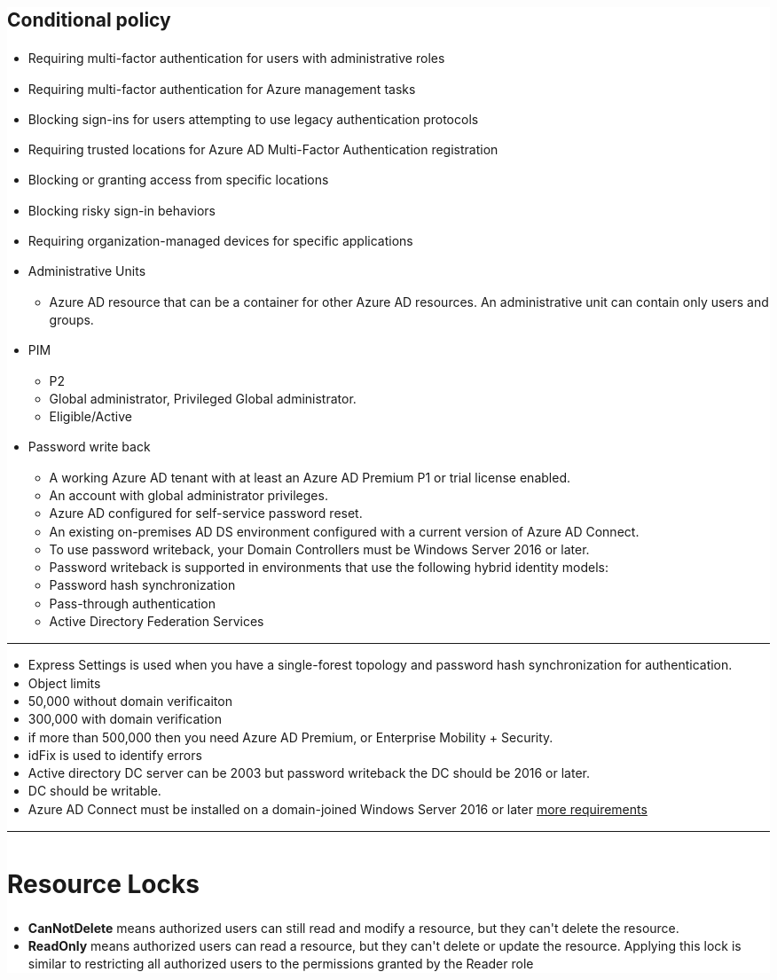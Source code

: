 ## Conditional policy
* Requiring multi-factor authentication for users with administrative roles
* Requiring multi-factor authentication for Azure management tasks
* Blocking sign-ins for users attempting to use legacy authentication protocols
* Requiring trusted locations for Azure AD Multi-Factor Authentication registration
* Blocking or granting access from specific locations
* Blocking risky sign-in behaviors
* Requiring organization-managed devices for specific applications

* Administrative Units
  * Azure AD resource that can be a container for other Azure AD resources. An administrative unit can contain only users and groups.

* PIM
  * P2 
  * Global administrator, Privileged Global administrator.
  * Eligible/Active
  
* Password write back
  * A working Azure AD tenant with at least an Azure AD Premium P1 or trial license enabled.
  * An account with global administrator privileges.
  * Azure AD configured for self-service password reset.
  * An existing on-premises AD DS environment configured with a current version of Azure AD Connect.
  * To use password writeback, your Domain Controllers must be Windows Server 2016 or later.
  * Password writeback is supported in environments that use the following hybrid identity models:
   * Password hash synchronization
   * Pass-through authentication
   * Active Directory Federation Services
   

____
* Express Settings is used when you have a single-forest topology and password hash synchronization for authentication.
* Object limits
 * 50,000 without domain verificaiton
 * 300,000 with domain verification
 * if more than 500,000 then you need Azure AD Premium, or Enterprise Mobility + Security.
* idFix is used to identify errors
* Active directory DC server can be 2003 but password writeback the DC should be 2016 or later.
* DC should be writable.
* Azure AD Connect must be installed on a domain-joined Windows Server 2016 or later
[more requirements](https://docs.microsoft.com/en-us/azure/active-directory/hybrid/how-to-connect-install-prerequisites#azure-ad-connect-server)
___

# Resource Locks

* **CanNotDelete** means authorized users can still read and modify a resource, but they can't delete the resource.
* **ReadOnly** means authorized users can read a resource, but they can't delete or update the resource. Applying this lock is similar to restricting all authorized users to the permissions granted by the Reader role
